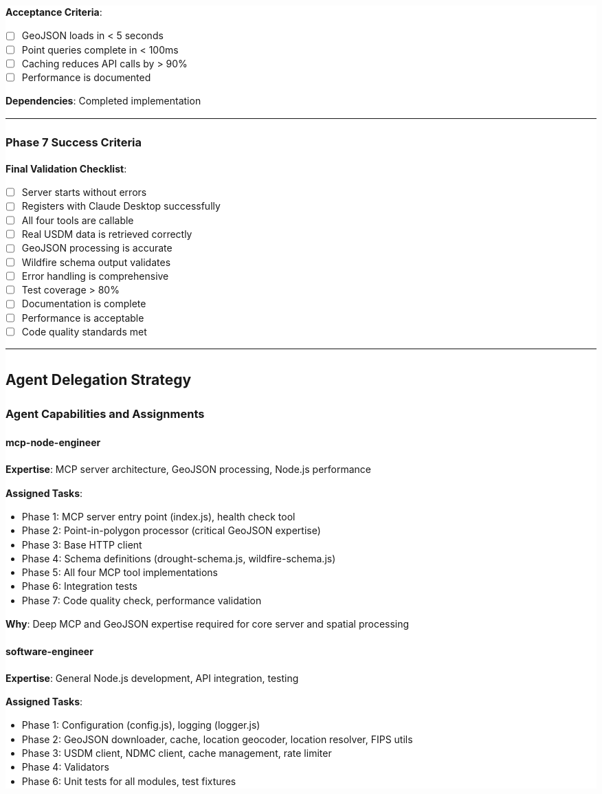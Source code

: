 **Acceptance Criteria**:
- [ ] GeoJSON loads in < 5 seconds
- [ ] Point queries complete in < 100ms
- [ ] Caching reduces API calls by > 90%
- [ ] Performance is documented

**Dependencies**: Completed implementation

---

### Phase 7 Success Criteria

**Final Validation Checklist**:
- [ ] Server starts without errors
- [ ] Registers with Claude Desktop successfully
- [ ] All four tools are callable
- [ ] Real USDM data is retrieved correctly
- [ ] GeoJSON processing is accurate
- [ ] Wildfire schema output validates
- [ ] Error handling is comprehensive
- [ ] Test coverage > 80%
- [ ] Documentation is complete
- [ ] Performance is acceptable
- [ ] Code quality standards met

---

## Agent Delegation Strategy

### Agent Capabilities and Assignments

#### mcp-node-engineer
**Expertise**: MCP server architecture, GeoJSON processing, Node.js performance

**Assigned Tasks**:
- Phase 1: MCP server entry point (index.js), health check tool
- Phase 2: Point-in-polygon processor (critical GeoJSON expertise)
- Phase 3: Base HTTP client
- Phase 4: Schema definitions (drought-schema.js, wildfire-schema.js)
- Phase 5: All four MCP tool implementations
- Phase 6: Integration tests
- Phase 7: Code quality check, performance validation

**Why**: Deep MCP and GeoJSON expertise required for core server and spatial processing

#### software-engineer
**Expertise**: General Node.js development, API integration, testing

**Assigned Tasks**:
- Phase 1: Configuration (config.js), logging (logger.js)
- Phase 2: GeoJSON downloader, cache, location geocoder, location resolver, FIPS utils
- Phase 3: USDM client, NDMC client, cache management, rate limiter
- Phase 4: Validators
- Phase 6: Unit tests for all modules, test fixtures
